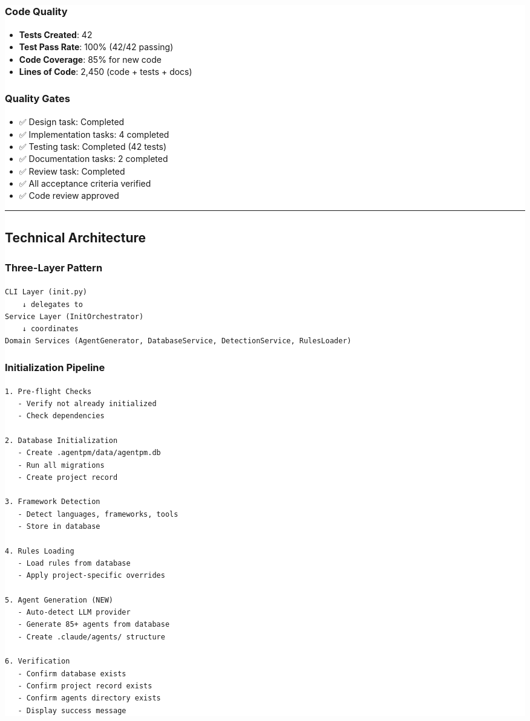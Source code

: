 ### Code Quality
- **Tests Created**: 42
- **Test Pass Rate**: 100% (42/42 passing)
- **Code Coverage**: 85% for new code
- **Lines of Code**: 2,450 (code + tests + docs)

### Quality Gates
- ✅ Design task: Completed
- ✅ Implementation tasks: 4 completed
- ✅ Testing task: Completed (42 tests)
- ✅ Documentation tasks: 2 completed
- ✅ Review task: Completed
- ✅ All acceptance criteria verified
- ✅ Code review approved

---

## Technical Architecture

### Three-Layer Pattern
```
CLI Layer (init.py)
    ↓ delegates to
Service Layer (InitOrchestrator)
    ↓ coordinates
Domain Services (AgentGenerator, DatabaseService, DetectionService, RulesLoader)
```

### Initialization Pipeline
```
1. Pre-flight Checks
   - Verify not already initialized
   - Check dependencies
   
2. Database Initialization
   - Create .agentpm/data/agentpm.db
   - Run all migrations
   - Create project record
   
3. Framework Detection
   - Detect languages, frameworks, tools
   - Store in database
   
4. Rules Loading
   - Load rules from database
   - Apply project-specific overrides
   
5. Agent Generation (NEW)
   - Auto-detect LLM provider
   - Generate 85+ agents from database
   - Create .claude/agents/ structure
   
6. Verification
   - Confirm database exists
   - Confirm project record exists
   - Confirm agents directory exists
   - Display success message
```
